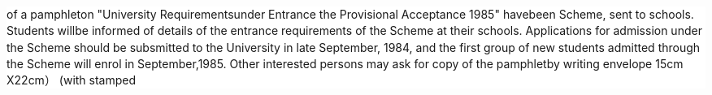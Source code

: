 of a pamphleton
"University
Requirementsunder
Entrance
the
Provisional
Acceptance
1985"
havebeen
Scheme,
sent to schools.
Students
willbe
informed of
details
of
the
entrance
requirements
of
the
Scheme
at
their
schools.
Applications
for
admission
under
the
Scheme
should
be
subsmitted
to the University
in late
September,
1984,
and
the
first
group of new
students admitted
through
the
Scheme
will
enrol
in
September,1985.
Other
interested
persons may
ask
for
copy
of
the
pamphletby
writing
envelope
15cm
X22cm）
(with stamped